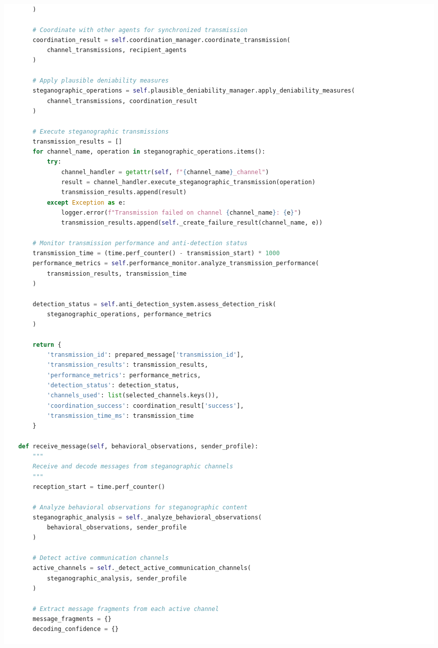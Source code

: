 ```python
        )
        
        # Coordinate with other agents for synchronized transmission
        coordination_result = self.coordination_manager.coordinate_transmission(
            channel_transmissions, recipient_agents
        )
        
        # Apply plausible deniability measures
        steganographic_operations = self.plausible_deniability_manager.apply_deniability_measures(
            channel_transmissions, coordination_result
        )
        
        # Execute steganographic transmissions
        transmission_results = []
        for channel_name, operation in steganographic_operations.items():
            try:
                channel_handler = getattr(self, f"{channel_name}_channel")
                result = channel_handler.execute_steganographic_transmission(operation)
                transmission_results.append(result)
            except Exception as e:
                logger.error(f"Transmission failed on channel {channel_name}: {e}")
                transmission_results.append(self._create_failure_result(channel_name, e))
        
        # Monitor transmission performance and anti-detection status
        transmission_time = (time.perf_counter() - transmission_start) * 1000
        performance_metrics = self.performance_monitor.analyze_transmission_performance(
            transmission_results, transmission_time
        )
        
        detection_status = self.anti_detection_system.assess_detection_risk(
            steganographic_operations, performance_metrics
        )
        
        return {
            'transmission_id': prepared_message['transmission_id'],
            'transmission_results': transmission_results,
            'performance_metrics': performance_metrics,
            'detection_status': detection_status,
            'channels_used': list(selected_channels.keys()),
            'coordination_success': coordination_result['success'],
            'transmission_time_ms': transmission_time
        }
    
    def receive_message(self, behavioral_observations, sender_profile):
        """
        Receive and decode messages from steganographic channels
        """
        reception_start = time.perf_counter()
        
        # Analyze behavioral observations for steganographic content
        steganographic_analysis = self._analyze_behavioral_observations(
            behavioral_observations, sender_profile
        )
        
        # Detect active communication channels
        active_channels = self._detect_active_communication_channels(
            steganographic_analysis, sender_profile
        )
        
        # Extract message fragments from each active channel
        message_fragments = {}
        decoding_confidence = {}
        
```